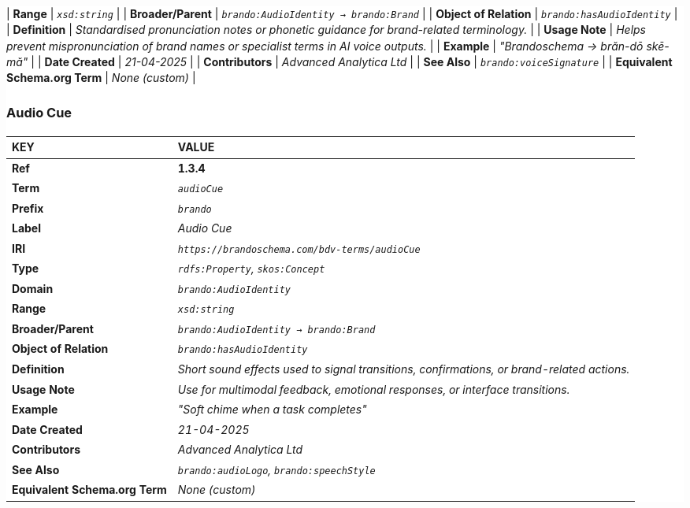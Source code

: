 | **Range** | *`xsd:string`* |
| **Broader/Parent** | *`brando:AudioIdentity → brando:Brand`* |
| **Object of Relation** | *`brando:hasAudioIdentity`* |
| **Definition** | *Standardised pronunciation notes or phonetic guidance for brand-related terminology.* |
| **Usage Note** | *Helps prevent mispronunciation of brand names or specialist terms in AI voice outputs.* |
| **Example** | *"Brandoschema → brăn-dō skē-mă"* |
| **Date Created** | *21-04-2025* |
| **Contributors** | *Advanced Analytica Ltd* |
| **See Also** | *`brando:voiceSignature`* |
| **Equivalent Schema.org Term** | *None (custom)* |

### Audio Cue

| **KEY** | **VALUE** |
|:--------|:----------|
| **Ref** | **1.3.4** |
| **Term** | *`audioCue`* |
| **Prefix** | *`brando`* |
| **Label** | *Audio Cue* |
| **IRI** | *`https://brandoschema.com/bdv-terms/audioCue`* |
| **Type** | *`rdfs:Property`, `skos:Concept`* |
| **Domain** | *`brando:AudioIdentity`* |
| **Range** | *`xsd:string`* |
| **Broader/Parent** | *`brando:AudioIdentity → brando:Brand`* |
| **Object of Relation** | *`brando:hasAudioIdentity`* |
| **Definition** | *Short sound effects used to signal transitions, confirmations, or brand-related actions.* |
| **Usage Note** | *Use for multimodal feedback, emotional responses, or interface transitions.* |
| **Example** | *"Soft chime when a task completes"* |
| **Date Created** | *21-04-2025* |
| **Contributors** | *Advanced Analytica Ltd* |
| **See Also** | *`brando:audioLogo`, `brando:speechStyle`* |
| **Equivalent Schema.org Term** | *None (custom)* |
